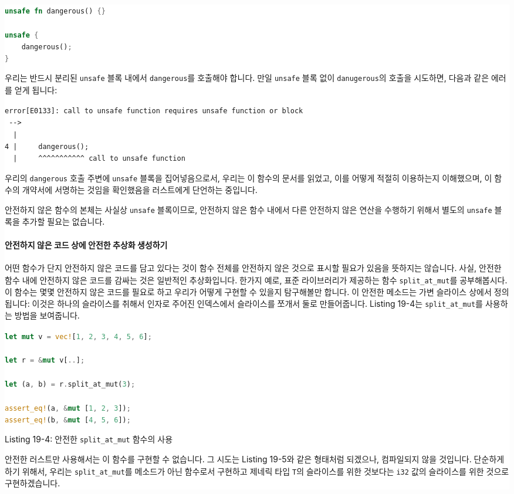 ```rust
unsafe fn dangerous() {}

unsafe {
    dangerous();
}
```

우리는 반드시 분리된 `unsafe` 블록 내에서 `dangerous`를 호출해야 합니다. 만일
`unsafe` 블록 없이 `danugerous`의 호출을 시도하면, 다음과 같은 에러를 얻게 됩니다:

```text
error[E0133]: call to unsafe function requires unsafe function or block
 -->
  |
4 |     dangerous();
  |     ^^^^^^^^^^^ call to unsafe function
```

우리의 `dangerous` 호출 주변에 `unsafe` 블록을 집어넣음으로서, 우리는 이 함수의 문서를
읽었고, 이를 어떻게 적절히 이용하는지 이해했으며, 이 함수의 개약서에 서명하는 것임을 확인했음을
러스트에게 단언하는 중입니다.

안전하지 않은 함수의 본체는 사실상 `unsafe` 블록이므로, 안전하지 않은 함수 내에서
다른 안전하지 않은 연산을 수행하기 위해서 별도의 `unsafe` 블록을 추가할 필요는
없습니다.

#### 안전하지 않은 코드 상에 안전한 추상화 생성하기

어떤 함수가 단지 안전하지 않은 코드를 담고 있다는 것이 함수 전체를 안전하지 않은 것으로
표시할 필요가 있음을 뜻하지는 않습니다. 사실, 안전한 함수 내에 안전하지 않은 코드를
감싸는 것은 일반적인 추상화입니다. 한가지 예로, 표준 라이브러리가 제공하는 함수
`split_at_mut`를 공부해봅시다. 이 함수는 몇몇 안전하지 않은 코드를 필요로 하고
우리가 어떻게 구현할 수 있을지 탐구해볼만 합니다. 이 안전한 메소드는 가변 슬라이스 상에서
정의됩니다: 이것은 하나의 슬라이스를 취해서 인자로 주어진 인덱스에서 슬라이스를 쪼개서 둘로
만들어줍니다. Listing 19-4는 `split_at_mut`를 사용하는 방법을 보여줍니다.

```rust
let mut v = vec![1, 2, 3, 4, 5, 6];

let r = &mut v[..];

let (a, b) = r.split_at_mut(3);

assert_eq!(a, &mut [1, 2, 3]);
assert_eq!(b, &mut [4, 5, 6]);
```

<span class="caption">Listing 19-4: 안전한 `split_at_mut` 함수의
사용</span>

안전한 러스트만 사용해서는 이 함수를  구현할 수 없습니다. 그 시도는 Listing 19-5와
같은 형태처럼 되겠으나, 컴파일되지 않을 것입니다. 단순하게 하기 위해서, 우리는
`split_at_mut`를 메소드가 아닌 함수로서 구현하고 제네릭 타입 `T`의 슬라이스를
위한 것보다는 `i32` 값의 슬라이스를 위한 것으로 구현하겠습니다.
